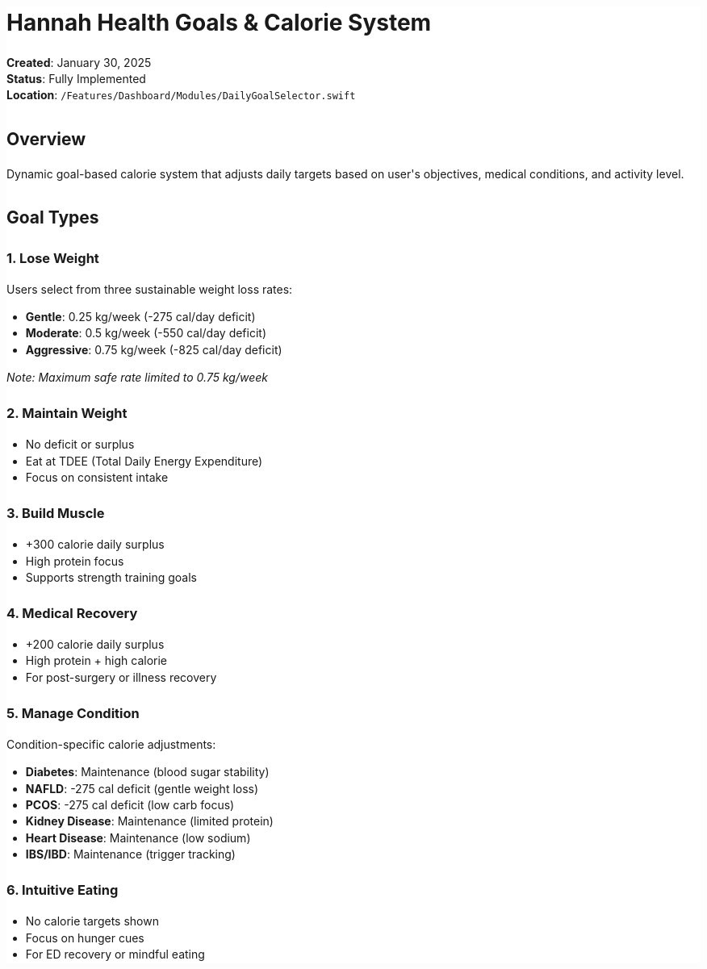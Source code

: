 # Hannah Health Goals & Calorie System

**Created**: January 30, 2025  
**Status**: Fully Implemented  
**Location**: `/Features/Dashboard/Modules/DailyGoalSelector.swift`

## Overview
Dynamic goal-based calorie system that adjusts daily targets based on user's objectives, medical conditions, and activity level.

## Goal Types

### 1. Lose Weight
Users select from three sustainable weight loss rates:
- **Gentle**: 0.25 kg/week (-275 cal/day deficit)
- **Moderate**: 0.5 kg/week (-550 cal/day deficit) 
- **Aggressive**: 0.75 kg/week (-825 cal/day deficit)

*Note: Maximum safe rate limited to 0.75 kg/week*

### 2. Maintain Weight
- No deficit or surplus
- Eat at TDEE (Total Daily Energy Expenditure)
- Focus on consistent intake

### 3. Build Muscle
- +300 calorie daily surplus
- High protein focus
- Supports strength training goals

### 4. Medical Recovery
- +200 calorie daily surplus
- High protein + high calorie
- For post-surgery or illness recovery

### 5. Manage Condition
Condition-specific calorie adjustments:
- **Diabetes**: Maintenance (blood sugar stability)
- **NAFLD**: -275 cal deficit (gentle weight loss)
- **PCOS**: -275 cal deficit (low carb focus)
- **Kidney Disease**: Maintenance (limited protein)
- **Heart Disease**: Maintenance (low sodium)
- **IBS/IBD**: Maintenance (trigger tracking)

### 6. Intuitive Eating
- No calorie targets shown
- Focus on hunger cues
- For ED recovery or mindful eating
